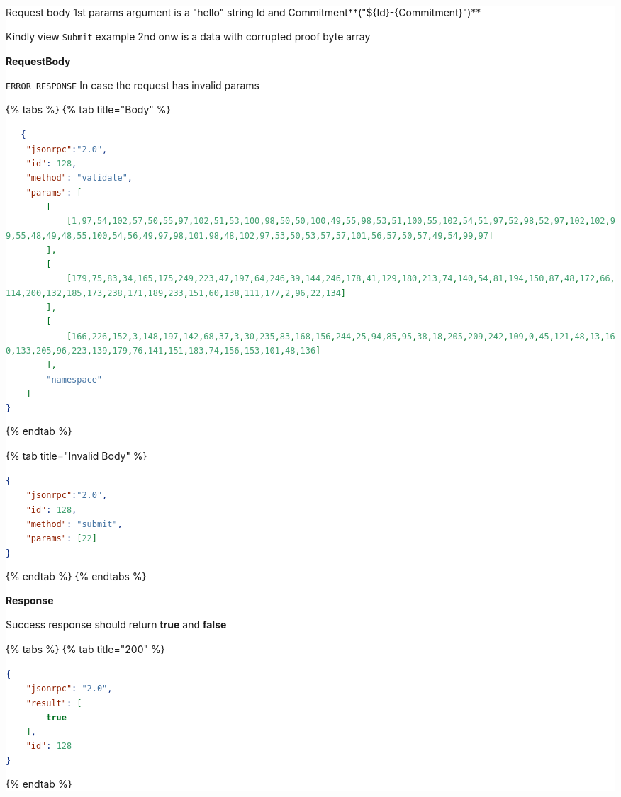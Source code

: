 Request body 1st params argument is a "hello" string Id and Commitment**("${Id}-{Commitment}")**

Kindly view `Submit` example 2nd onw is a data with corrupted proof byte array

**RequestBody**

`ERROR RESPONSE` In case the request has invalid params

{% tabs %}
{% tab title="Body" %}
```json
   {
    "jsonrpc":"2.0",
    "id": 128,
    "method": "validate",
    "params": [
        [
            [1,97,54,102,57,50,55,97,102,51,53,100,98,50,50,100,49,55,98,53,51,100,55,102,54,51,97,52,98,52,97,102,102,99,55,48,49,48,55,100,54,56,49,97,98,101,98,48,102,97,53,50,53,57,57,101,56,57,50,57,49,54,99,97]
        ],
        [
            [179,75,83,34,165,175,249,223,47,197,64,246,39,144,246,178,41,129,180,213,74,140,54,81,194,150,87,48,172,66,114,200,132,185,173,238,171,189,233,151,60,138,111,177,2,96,22,134]
        ],
        [
            [166,226,152,3,148,197,142,68,37,3,30,235,83,168,156,244,25,94,85,95,38,18,205,209,242,109,0,45,121,48,13,160,133,205,96,223,139,179,76,141,151,183,74,156,153,101,48,136]
        ],
        "namespace"
    ]
}
```
{% endtab %}

{% tab title="Invalid Body" %}
```json
{
    "jsonrpc":"2.0",
    "id": 128,
    "method": "submit",
    "params": [22]
}
```
{% endtab %}
{% endtabs %}



**Response**

Success response should return **true** and **false**

{% tabs %}
{% tab title="200" %}
```json
{
    "jsonrpc": "2.0",
    "result": [
        true
    ],
    "id": 128
}
```
{% endtab %}
